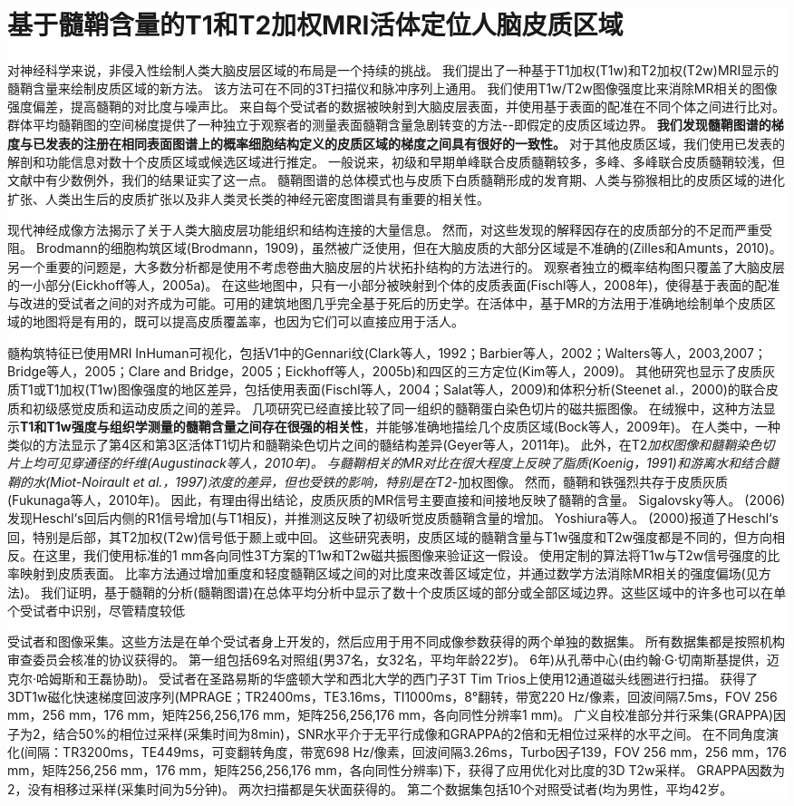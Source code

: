 # 基于髓鞘含量的T1和T2加权MRI活体定位人脑皮质区域

对神经科学来说，非侵入性绘制人类大脑皮层区域的布局是一个持续的挑战。
我们提出了一种基于T1加权(T1w)和T2加权(T2w)MRI显示的髓鞘含量来绘制皮质区域的新方法。
该方法可在不同的3T扫描仪和脉冲序列上通用。
我们使用T1w/T2w图像强度比来消除MR相关的图像强度偏差，提高髓鞘的对比度与噪声比。
来自每个受试者的数据被映射到大脑皮层表面，并使用基于表面的配准在不同个体之间进行比对。
群体平均髓鞘图的空间梯度提供了一种独立于观察者的测量表面髓鞘含量急剧转变的方法--即假定的皮质区域边界。
**我们发现髓鞘图谱的梯度与已发表的注册在相同表面图谱上的概率细胞结构定义的皮质区域的梯度之间具有很好的一致性。**
对于其他皮质区域，我们使用已发表的解剖和功能信息对数十个皮质区域或候选区域进行推定。
一般说来，初级和早期单峰联合皮质髓鞘较多，多峰、多峰联合皮质髓鞘较浅，但文献中有少数例外，我们的结果证实了这一点。
髓鞘图谱的总体模式也与皮质下白质髓鞘形成的发育期、人类与猕猴相比的皮质区域的进化扩张、人类出生后的皮质扩张以及非人类灵长类的神经元密度图谱具有重要的相关性。

现代神经成像方法揭示了关于人类大脑皮层功能组织和结构连接的大量信息。
然而，对这些发现的解释因存在的皮质部分的不足而严重受阻。
Brodmann的细胞构筑区域(Brodmann，1909)，虽然被广泛使用，但在大脑皮质的大部分区域是不准确的(Zilles和Amunts，2010)。
另一个重要的问题是，大多数分析都是使用不考虑卷曲大脑皮层的片状拓扑结构的方法进行的。
观察者独立的概率结构图只覆盖了大脑皮层的一小部分(Eickhoff等人，2005a)。
在这些地图中，只有一小部分被映射到个体的皮质表面(Fischl等人，2008年)，使得基于表面的配准与改进的受试者之间的对齐成为可能。可用的建筑地图几乎完全基于死后的历史学。在活体中，基于MR的方法用于准确地绘制单个皮质区域的地图将是有用的，既可以提高皮质覆盖率，也因为它们可以直接应用于活人。

髓构筑特征已使用MRI InHuman可视化，包括V1中的Gennari纹(Clark等人，1992；Barbier等人，2002；Walters等人，2003,2007；Bridge等人，2005；Clare and Bridge，2005；Eickhoff等人，2005b)和四区的三方定位(Kim等人，2009)。
其他研究也显示了皮质灰质T1或T1加权(T1w)图像强度的地区差异，包括使用表面(Fischl等人，2004；Salat等人，2009)和体积分析(Steenet al.，2000)的联合皮质和初级感觉皮质和运动皮质之间的差异。
几项研究已经直接比较了同一组织的髓鞘蛋白染色切片的磁共振图像。
在绒猴中，这种方法显示**T1和T1w强度与组织学测量的髓鞘含量之间存在很强的相关性**，并能够准确地描绘几个皮质区域(Bock等人，2009年)。
在人类中，一种类似的方法显示了第4区和第3区活体T1切片和髓鞘染色切片之间的髓结构差异(Geyer等人，2011年)。
此外，在T2*加权图像和髓鞘染色切片上均可见穿通径的纤维(Augustinack等人，2010年)。
与髓鞘相关的MR对比在很大程度上反映了脂质(Koenig，1991)和游离水和结合髓鞘的水(Miot-Noirault et al.，1997)浓度的差异，但也受铁的影响，特别是在T2*-加权图像。
然而，髓鞘和铁强烈共存于皮质灰质(Fukunaga等人，2010年)。
因此，有理由得出结论，皮质灰质的MR信号主要直接和间接地反映了髓鞘的含量。
Sigalovsky等人。
(2006)发现Heschl‘s回后内侧的R1信号增加(与T1相反)，并推测这反映了初级听觉皮质髓鞘含量的增加。
Yoshiura等人。
(2000)报道了Heschl‘s回，特别是后部，其T2加权(T2w)信号低于颞上或中回。
这些研究表明，皮质区域的髓鞘含量与T1w强度和T2w强度都是不同的，但方向相反。在这里，我们使用标准的1 mm各向同性3T方案的T1w和T2w磁共振图像来验证这一假设。
使用定制的算法将T1w与T2w信号强度的比率映射到皮质表面。
比率方法通过增加重度和轻度髓鞘区域之间的对比度来改善区域定位，并通过数学方法消除MR相关的强度偏场(见方法)。
我们证明，基于髓鞘的分析(髓鞘图谱)在总体平均分析中显示了数十个皮质区域的部分或全部区域边界。这些区域中的许多也可以在单个受试者中识别，尽管精度较低

受试者和图像采集。这些方法是在单个受试者身上开发的，然后应用于用不同成像参数获得的两个单独的数据集。
所有数据集都是按照机构审查委员会核准的协议获得的。
第一组包括69名对照组(男37名，女32名，平均年龄22岁)。
6年)从孔蒂中心(由约翰·G·切南斯基提供，迈克尔·哈姆斯和王磊协助)。
受试者在圣路易斯的华盛顿大学和西北大学的西门子3T Tim Trios上使用12通道磁头线圈进行扫描。
获得了3DT1w磁化快速梯度回波序列(MPRAGE；TR2400ms，TE3.16ms，TI1000ms，8°翻转，带宽220 Hz/像素，回波间隔7.5ms，FOV 256 mm，256 mm，176 mm，矩阵256,256,176 mm，矩阵256,256,176 mm，各向同性分辨率1 mm)。
广义自校准部分并行采集(GRAPPA)因子为2，结合50%的相位过采样(采集时间为8min)，SNR水平介于无平行成像和GRAPPA的2倍和无相位过采样的水平之间。
在不同角度演化(间隔：TR3200ms，TE449ms，可变翻转角度，带宽698 Hz/像素，回波间隔3.26ms，Turbo因子139，FOV 256 mm，256 mm，176 mm，矩阵256,256 mm，176 mm，矩阵256,256,176 mm，各向同性分辨率)下，获得了应用优化对比度的3D T2w采样。
GRAPPA因数为2，没有相移过采样(采集时间为5分钟)。
两次扫描都是矢状面获得的。
第二个数据集包括10个对照受试者(均为男性，平均42岁。
